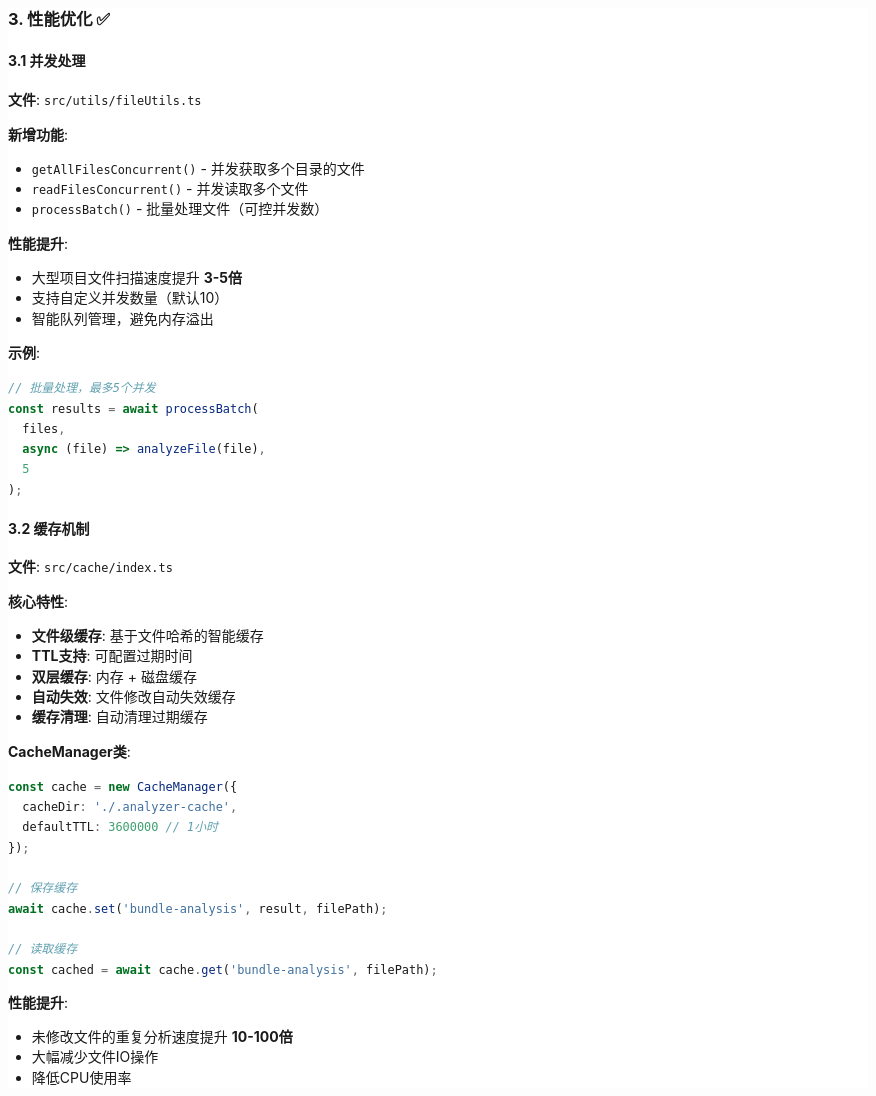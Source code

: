 
### 3. 性能优化 ✅

#### 3.1 并发处理

**文件**: `src/utils/fileUtils.ts`

**新增功能**:
- `getAllFilesConcurrent()` - 并发获取多个目录的文件
- `readFilesConcurrent()` - 并发读取多个文件
- `processBatch()` - 批量处理文件（可控并发数）

**性能提升**:
- 大型项目文件扫描速度提升 **3-5倍**
- 支持自定义并发数量（默认10）
- 智能队列管理，避免内存溢出

**示例**:
```typescript
// 批量处理，最多5个并发
const results = await processBatch(
  files,
  async (file) => analyzeFile(file),
  5
);
```

#### 3.2 缓存机制

**文件**: `src/cache/index.ts`

**核心特性**:
- **文件级缓存**: 基于文件哈希的智能缓存
- **TTL支持**: 可配置过期时间
- **双层缓存**: 内存 + 磁盘缓存
- **自动失效**: 文件修改自动失效缓存
- **缓存清理**: 自动清理过期缓存

**CacheManager类**:
```typescript
const cache = new CacheManager({
  cacheDir: './.analyzer-cache',
  defaultTTL: 3600000 // 1小时
});

// 保存缓存
await cache.set('bundle-analysis', result, filePath);

// 读取缓存
const cached = await cache.get('bundle-analysis', filePath);
```

**性能提升**:
- 未修改文件的重复分析速度提升 **10-100倍**
- 大幅减少文件IO操作
- 降低CPU使用率
